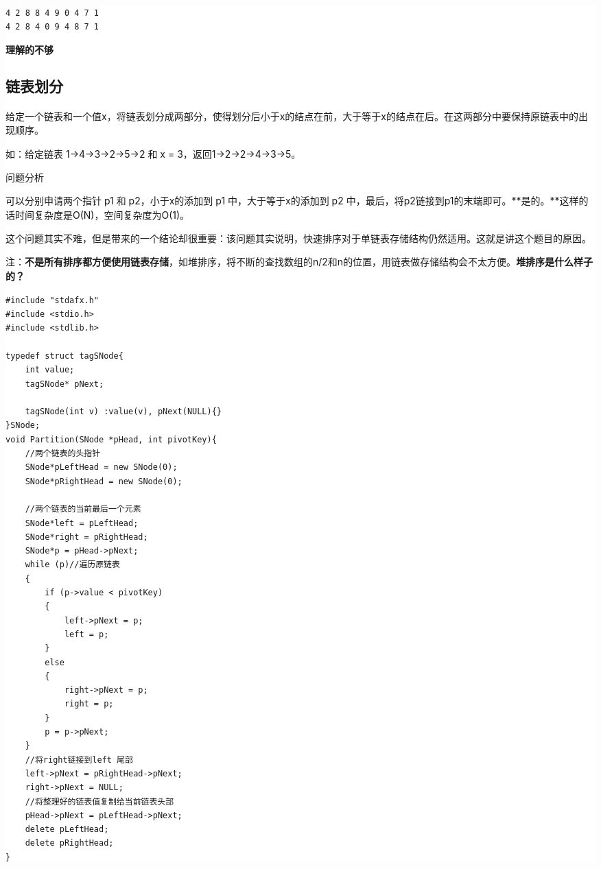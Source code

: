     4 2 8 8 4 9 0 4 7 1
    4 2 8 4 0 9 4 8 7 1


**理解的不够**


## 链表划分


给定一个链表和一个值x，将链表划分成两部分，使得划分后小于x的结点在前，大于等于x的结点在后。在这两部分中要保持原链表中的出现顺序。

如：给定链表 1→4→3→2→5→2 和 x = 3，返回1→2→2→4→3→5。

问题分析

可以分别申请两个指针 p1 和 p2，小于x的添加到 p1 中，大于等于x的添加到 p2 中，最后，将p2链接到p1的末端即可。**是的。**这样的话时间复杂度是O(N)，空间复杂度为O(1)。

这个问题其实不难，但是带来的一个结论却很重要：该问题其实说明，快速排序对于单链表存储结构仍然适用。这就是讲这个题目的原因。

注：**不是所有排序都方便使用链表存储**，如堆排序，将不断的查找数组的n/2和n的位置，用链表做存储结构会不太方便。**堆排序是什么样子的？**


    #include "stdafx.h"
    #include <stdio.h>
    #include <stdlib.h>

    typedef struct tagSNode{
    	int value;
    	tagSNode* pNext;

    	tagSNode(int v) :value(v), pNext(NULL){}
    }SNode;
    void Partition(SNode *pHead, int pivotKey){
    	//两个链表的头指针
    	SNode*pLeftHead = new SNode(0);
    	SNode*pRightHead = new SNode(0);

    	//两个链表的当前最后一个元素
    	SNode*left = pLeftHead;
    	SNode*right = pRightHead;
    	SNode*p = pHead->pNext;
    	while (p)//遍历原链表
    	{
    		if (p->value < pivotKey)
    		{
    			left->pNext = p;
    			left = p;
    		}
    		else
    		{
    			right->pNext = p;
    			right = p;
    		}
    		p = p->pNext;
    	}
    	//将right链接到left 尾部
    	left->pNext = pRightHead->pNext;
    	right->pNext = NULL;
    	//将整理好的链表值复制给当前链表头部
    	pHead->pNext = pLeftHead->pNext;
    	delete pLeftHead;
    	delete pRightHead;
    }
